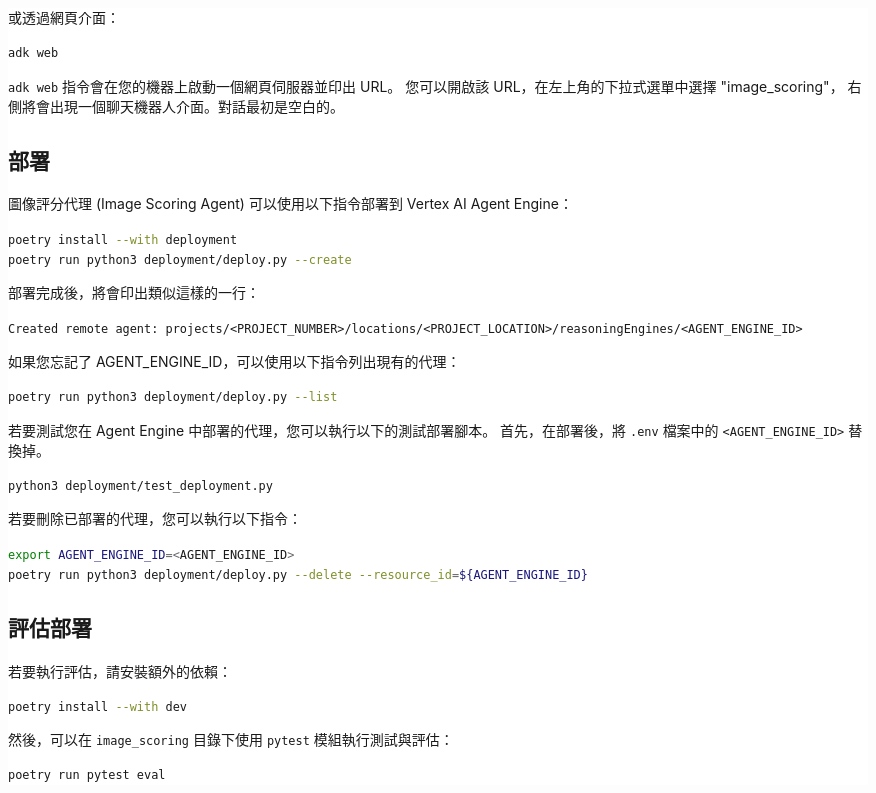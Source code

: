 或透過網頁介面：

```bash
adk web
```

`adk web` 指令會在您的機器上啟動一個網頁伺服器並印出 URL。
您可以開啟該 URL，在左上角的下拉式選單中選擇 "image_scoring"，
右側將會出現一個聊天機器人介面。對話最初是空白的。


## 部署

圖像評分代理 (Image Scoring Agent) 可以使用以下指令部署到 Vertex AI Agent Engine：

```bash
poetry install --with deployment
poetry run python3 deployment/deploy.py --create
```

部署完成後，將會印出類似這樣的一行：

```
Created remote agent: projects/<PROJECT_NUMBER>/locations/<PROJECT_LOCATION>/reasoningEngines/<AGENT_ENGINE_ID>
```

如果您忘記了 AGENT_ENGINE_ID，可以使用以下指令列出現有的代理：

```bash
poetry run python3 deployment/deploy.py --list
```

若要測試您在 Agent Engine 中部署的代理，您可以執行以下的測試部署腳本。
首先，在部署後，將 `.env` 檔案中的 `<AGENT_ENGINE_ID>` 替換掉。

```bash
python3 deployment/test_deployment.py
```

若要刪除已部署的代理，您可以執行以下指令：

```bash
export AGENT_ENGINE_ID=<AGENT_ENGINE_ID>
poetry run python3 deployment/deploy.py --delete --resource_id=${AGENT_ENGINE_ID}
```

## 評估部署

若要執行評估，請安裝額外的依賴：

```bash
poetry install --with dev
```

然後，可以在 `image_scoring` 目錄下使用 `pytest` 模組執行測試與評估：

```bash
poetry run pytest eval
```
